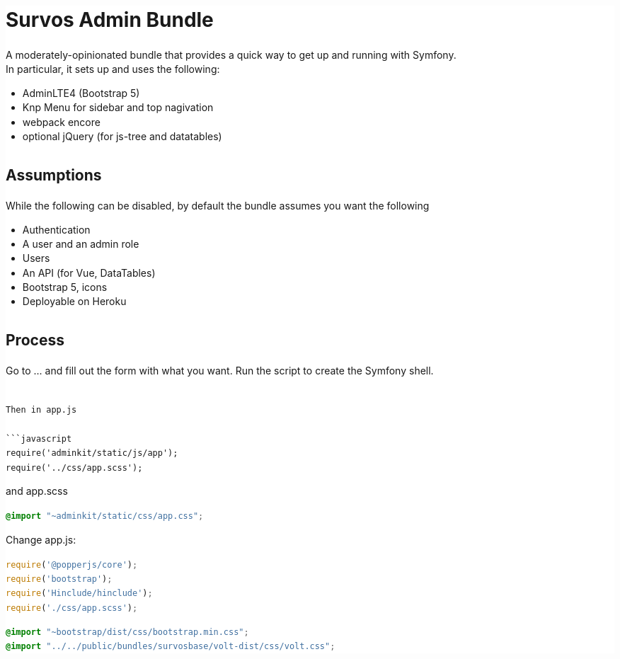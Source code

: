 # Survos Admin Bundle

A moderately-opinionated bundle that provides a quick way to get up and running with Symfony.  
In particular, it sets up and uses the following:

* AdminLTE4 (Bootstrap 5)
* Knp Menu for sidebar and top nagivation
* webpack encore 
* optional jQuery (for js-tree and datatables)

## Assumptions

While the following can be disabled, by default the bundle assumes you want the following

* Authentication
* A user and an admin role
* Users
* An API (for Vue, DataTables)
* Bootstrap 5, icons
* Deployable on Heroku

## Process

Go to ... and fill out the form with what you want.  Run the script to create the Symfony shell.

```

Then in app.js

```javascript
require('adminkit/static/js/app');
require('../css/app.scss');
```

and app.scss

```scss
@import "~adminkit/static/css/app.css";
```


Change app.js:

```javascript
require('@popperjs/core');
require('bootstrap');
require('Hinclude/hinclude');
require('./css/app.scss');

```

```scss
@import "~bootstrap/dist/css/bootstrap.min.css";
@import "../../public/bundles/survosbase/volt-dist/css/volt.css";
```
